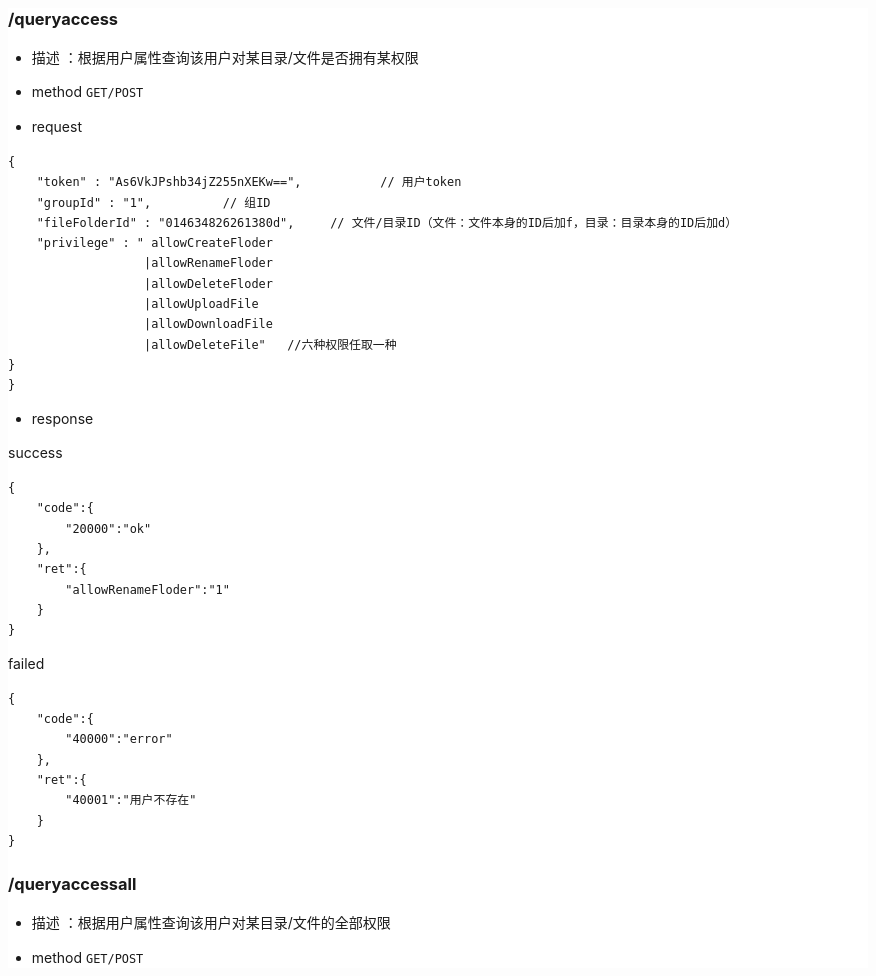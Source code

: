 
### /queryaccess

+ 描述 ：根据用户属性查询该用户对某目录/文件是否拥有某权限

+ method `GET/POST`

+ request

```
{
	"token" : "As6VkJPshb34jZ255nXEKw==",           // 用户token
	"groupId" : "1",          // 组ID
	"fileFolderId" : "014634826261380d",     // 文件/目录ID（文件：文件本身的ID后加f，目录：目录本身的ID后加d）
	"privilege" : " allowCreateFloder
	               |allowRenameFloder
	               |allowDeleteFloder
	               |allowUploadFile
	               |allowDownloadFile
	               |allowDeleteFile"   //六种权限任取一种
}  
}
```

+ response

success

```
{
    "code":{
        "20000":"ok"
    },
    "ret":{
        "allowRenameFloder":"1"
    }
}
```

failed

```
{
    "code":{
        "40000":"error"
    },
    "ret":{
        "40001":"用户不存在"
    }
}
```

### /queryaccessall

+ 描述 ：根据用户属性查询该用户对某目录/文件的全部权限

+ method `GET/POST`
